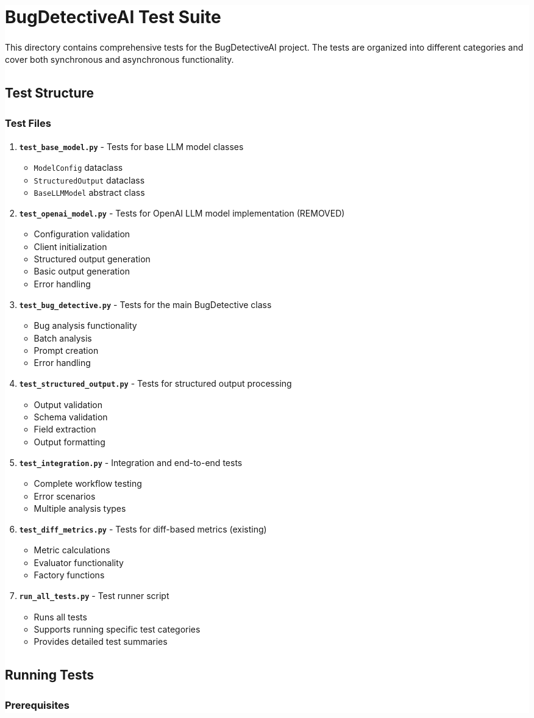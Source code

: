 # BugDetectiveAI Test Suite

This directory contains comprehensive tests for the BugDetectiveAI project. The tests are organized into different categories and cover both synchronous and asynchronous functionality.

## Test Structure

### Test Files

1. **`test_base_model.py`** - Tests for base LLM model classes
   - `ModelConfig` dataclass
   - `StructuredOutput` dataclass
   - `BaseLLMModel` abstract class

2. **`test_openai_model.py`** - Tests for OpenAI LLM model implementation (REMOVED)
   - Configuration validation
   - Client initialization
   - Structured output generation
   - Basic output generation
   - Error handling

3. **`test_bug_detective.py`** - Tests for the main BugDetective class
   - Bug analysis functionality
   - Batch analysis
   - Prompt creation
   - Error handling

4. **`test_structured_output.py`** - Tests for structured output processing
   - Output validation
   - Schema validation
   - Field extraction
   - Output formatting

5. **`test_integration.py`** - Integration and end-to-end tests
   - Complete workflow testing
   - Error scenarios
   - Multiple analysis types

6. **`test_diff_metrics.py`** - Tests for diff-based metrics (existing)
   - Metric calculations
   - Evaluator functionality
   - Factory functions

7. **`run_all_tests.py`** - Test runner script
   - Runs all tests
   - Supports running specific test categories
   - Provides detailed test summaries

## Running Tests

### Prerequisites
